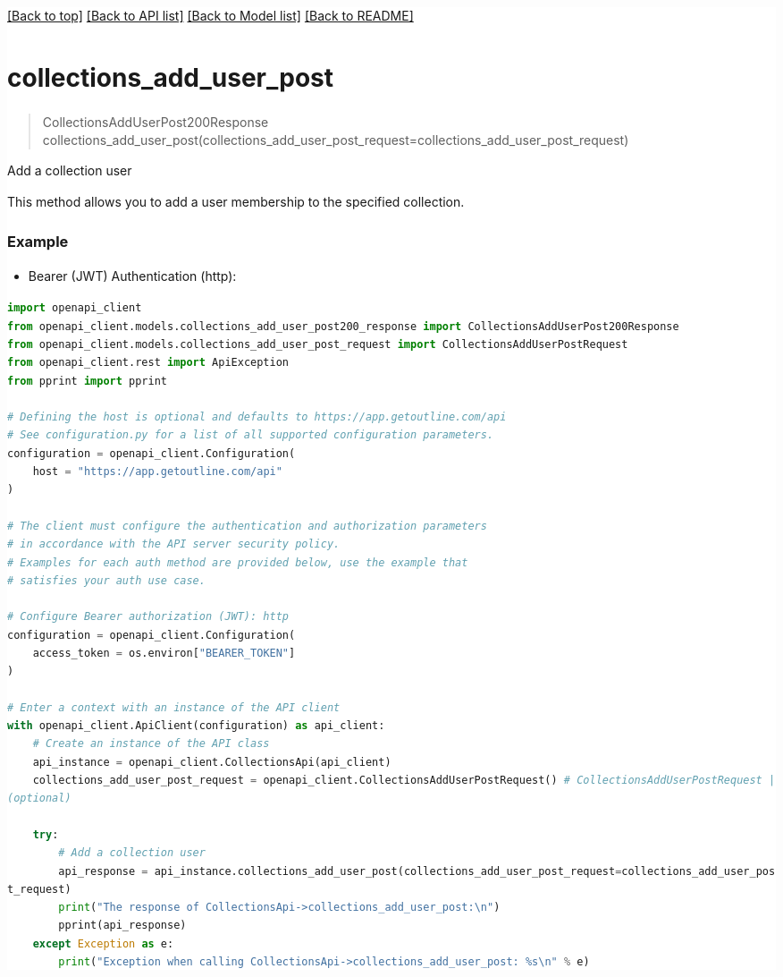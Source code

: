 [[Back to top]](#) [[Back to API list]](../README.md#documentation-for-api-endpoints) [[Back to Model list]](../README.md#documentation-for-models) [[Back to README]](../README.md)

# **collections_add_user_post**
> CollectionsAddUserPost200Response collections_add_user_post(collections_add_user_post_request=collections_add_user_post_request)

Add a collection user

This method allows you to add a user membership to the specified collection.

### Example

* Bearer (JWT) Authentication (http):

```python
import openapi_client
from openapi_client.models.collections_add_user_post200_response import CollectionsAddUserPost200Response
from openapi_client.models.collections_add_user_post_request import CollectionsAddUserPostRequest
from openapi_client.rest import ApiException
from pprint import pprint

# Defining the host is optional and defaults to https://app.getoutline.com/api
# See configuration.py for a list of all supported configuration parameters.
configuration = openapi_client.Configuration(
    host = "https://app.getoutline.com/api"
)

# The client must configure the authentication and authorization parameters
# in accordance with the API server security policy.
# Examples for each auth method are provided below, use the example that
# satisfies your auth use case.

# Configure Bearer authorization (JWT): http
configuration = openapi_client.Configuration(
    access_token = os.environ["BEARER_TOKEN"]
)

# Enter a context with an instance of the API client
with openapi_client.ApiClient(configuration) as api_client:
    # Create an instance of the API class
    api_instance = openapi_client.CollectionsApi(api_client)
    collections_add_user_post_request = openapi_client.CollectionsAddUserPostRequest() # CollectionsAddUserPostRequest |  (optional)

    try:
        # Add a collection user
        api_response = api_instance.collections_add_user_post(collections_add_user_post_request=collections_add_user_post_request)
        print("The response of CollectionsApi->collections_add_user_post:\n")
        pprint(api_response)
    except Exception as e:
        print("Exception when calling CollectionsApi->collections_add_user_post: %s\n" % e)
```

